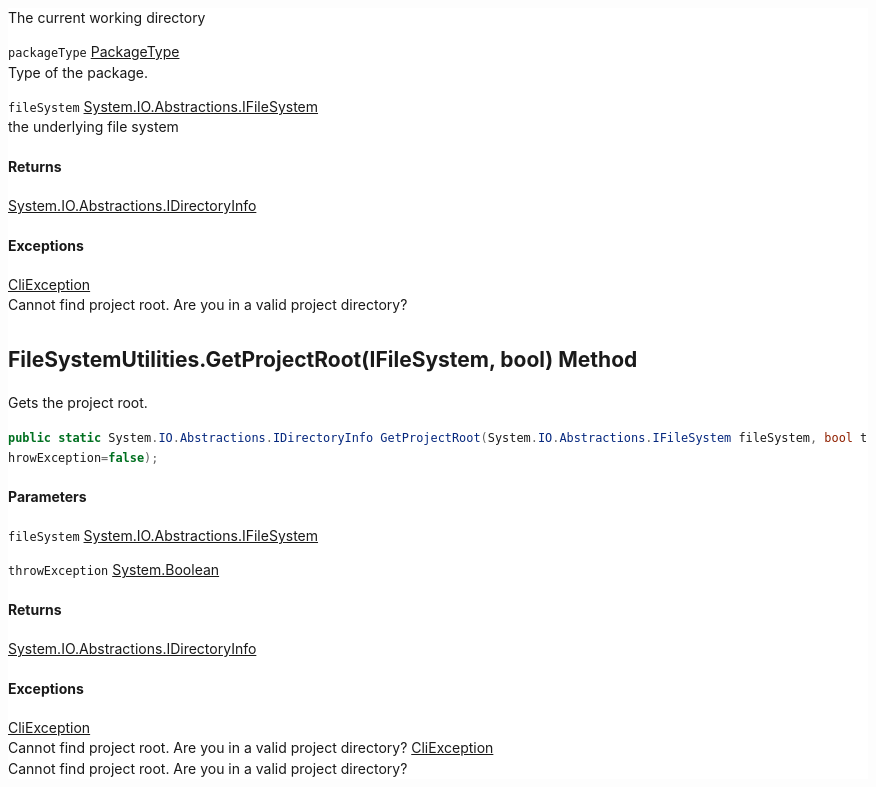 The current working directory
  
<a name='Cmf_Common_Cli_Utilities_FileSystemUtilities_GetPackageRootByType(string_Cmf_Common_Cli_Enums_PackageType_System_IO_Abstractions_IFileSystem)_packageType'></a>
`packageType` [PackageType](Cmf_Common_Cli_Enums.md#Cmf_Common_Cli_Enums_PackageType 'Cmf.Common.Cli.Enums.PackageType')  
Type of the package.
  
<a name='Cmf_Common_Cli_Utilities_FileSystemUtilities_GetPackageRootByType(string_Cmf_Common_Cli_Enums_PackageType_System_IO_Abstractions_IFileSystem)_fileSystem'></a>
`fileSystem` [System.IO.Abstractions.IFileSystem](https://docs.microsoft.com/en-us/dotnet/api/System.IO.Abstractions.IFileSystem 'System.IO.Abstractions.IFileSystem')  
the underlying file system
  
#### Returns
[System.IO.Abstractions.IDirectoryInfo](https://docs.microsoft.com/en-us/dotnet/api/System.IO.Abstractions.IDirectoryInfo 'System.IO.Abstractions.IDirectoryInfo')  
#### Exceptions
[CliException](Cmf_Common_Cli_Utilities.md#Cmf_Common_Cli_Utilities_CliException 'Cmf.Common.Cli.Utilities.CliException')  
Cannot find project root. Are you in a valid project directory?
  
<a name='Cmf_Common_Cli_Utilities_FileSystemUtilities_GetProjectRoot(System_IO_Abstractions_IFileSystem_bool)'></a>
## FileSystemUtilities.GetProjectRoot(IFileSystem, bool) Method
Gets the project root.  
```csharp
public static System.IO.Abstractions.IDirectoryInfo GetProjectRoot(System.IO.Abstractions.IFileSystem fileSystem, bool throwException=false);
```
#### Parameters
<a name='Cmf_Common_Cli_Utilities_FileSystemUtilities_GetProjectRoot(System_IO_Abstractions_IFileSystem_bool)_fileSystem'></a>
`fileSystem` [System.IO.Abstractions.IFileSystem](https://docs.microsoft.com/en-us/dotnet/api/System.IO.Abstractions.IFileSystem 'System.IO.Abstractions.IFileSystem')  
  
<a name='Cmf_Common_Cli_Utilities_FileSystemUtilities_GetProjectRoot(System_IO_Abstractions_IFileSystem_bool)_throwException'></a>
`throwException` [System.Boolean](https://docs.microsoft.com/en-us/dotnet/api/System.Boolean 'System.Boolean')  
  
#### Returns
[System.IO.Abstractions.IDirectoryInfo](https://docs.microsoft.com/en-us/dotnet/api/System.IO.Abstractions.IDirectoryInfo 'System.IO.Abstractions.IDirectoryInfo')  
#### Exceptions
[CliException](Cmf_Common_Cli_Utilities.md#Cmf_Common_Cli_Utilities_CliException 'Cmf.Common.Cli.Utilities.CliException')  
Cannot find project root. Are you in a valid project directory?
[CliException](Cmf_Common_Cli_Utilities.md#Cmf_Common_Cli_Utilities_CliException 'Cmf.Common.Cli.Utilities.CliException')  
Cannot find project root. Are you in a valid project directory?
  